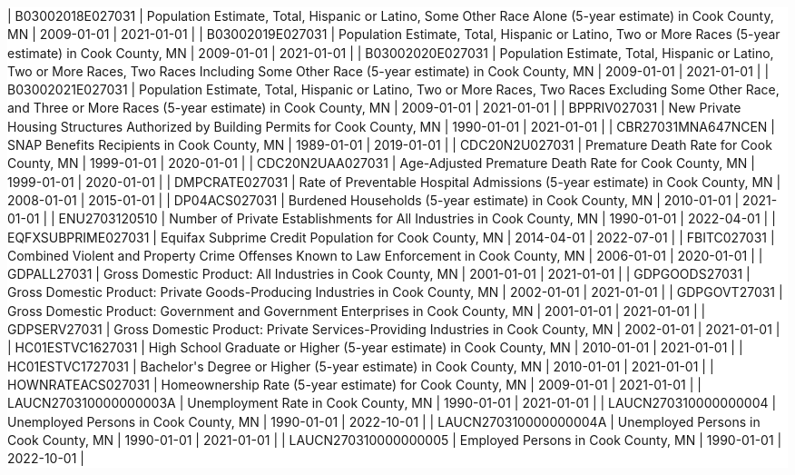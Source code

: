 | B03002018E027031          | Population Estimate, Total, Hispanic or Latino, Some Other Race Alone (5-year estimate) in Cook County, MN                                                               | 2009-01-01          | 2021-01-01        |
| B03002019E027031          | Population Estimate, Total, Hispanic or Latino, Two or More Races (5-year estimate) in Cook County, MN                                                                   | 2009-01-01          | 2021-01-01        |
| B03002020E027031          | Population Estimate, Total, Hispanic or Latino, Two or More Races, Two Races Including Some Other Race (5-year estimate) in Cook County, MN                              | 2009-01-01          | 2021-01-01        |
| B03002021E027031          | Population Estimate, Total, Hispanic or Latino, Two or More Races, Two Races Excluding Some Other Race, and Three or More Races (5-year estimate) in Cook County, MN     | 2009-01-01          | 2021-01-01        |
| BPPRIV027031              | New Private Housing Structures Authorized by Building Permits for Cook County, MN                                                                                        | 1990-01-01          | 2021-01-01        |
| CBR27031MNA647NCEN        | SNAP Benefits Recipients in Cook County, MN                                                                                                                              | 1989-01-01          | 2019-01-01        |
| CDC20N2U027031            | Premature Death Rate for Cook County, MN                                                                                                                                 | 1999-01-01          | 2020-01-01        |
| CDC20N2UAA027031          | Age-Adjusted Premature Death Rate for Cook County, MN                                                                                                                    | 1999-01-01          | 2020-01-01        |
| DMPCRATE027031            | Rate of Preventable Hospital Admissions (5-year estimate) in Cook County, MN                                                                                             | 2008-01-01          | 2015-01-01        |
| DP04ACS027031             | Burdened Households (5-year estimate) in Cook County, MN                                                                                                                 | 2010-01-01          | 2021-01-01        |
| ENU2703120510             | Number of Private Establishments for All Industries in Cook County, MN                                                                                                   | 1990-01-01          | 2022-04-01        |
| EQFXSUBPRIME027031        | Equifax Subprime Credit Population for Cook County, MN                                                                                                                   | 2014-04-01          | 2022-07-01        |
| FBITC027031               | Combined Violent and Property Crime Offenses Known to Law Enforcement in Cook County, MN                                                                                 | 2006-01-01          | 2020-01-01        |
| GDPALL27031               | Gross Domestic Product: All Industries in Cook County, MN                                                                                                                | 2001-01-01          | 2021-01-01        |
| GDPGOODS27031             | Gross Domestic Product: Private Goods-Producing Industries in Cook County, MN                                                                                            | 2002-01-01          | 2021-01-01        |
| GDPGOVT27031              | Gross Domestic Product: Government and Government Enterprises in Cook County, MN                                                                                         | 2001-01-01          | 2021-01-01        |
| GDPSERV27031              | Gross Domestic Product: Private Services-Providing Industries in Cook County, MN                                                                                         | 2002-01-01          | 2021-01-01        |
| HC01ESTVC1627031          | High School Graduate or Higher (5-year estimate) in Cook County, MN                                                                                                      | 2010-01-01          | 2021-01-01        |
| HC01ESTVC1727031          | Bachelor's Degree or Higher (5-year estimate) in Cook County, MN                                                                                                         | 2010-01-01          | 2021-01-01        |
| HOWNRATEACS027031         | Homeownership Rate (5-year estimate) for Cook County, MN                                                                                                                 | 2009-01-01          | 2021-01-01        |
| LAUCN270310000000003A     | Unemployment Rate in Cook County, MN                                                                                                                                     | 1990-01-01          | 2021-01-01        |
| LAUCN270310000000004      | Unemployed Persons in Cook County, MN                                                                                                                                    | 1990-01-01          | 2022-10-01        |
| LAUCN270310000000004A     | Unemployed Persons in Cook County, MN                                                                                                                                    | 1990-01-01          | 2021-01-01        |
| LAUCN270310000000005      | Employed Persons in Cook County, MN                                                                                                                                      | 1990-01-01          | 2022-10-01        |